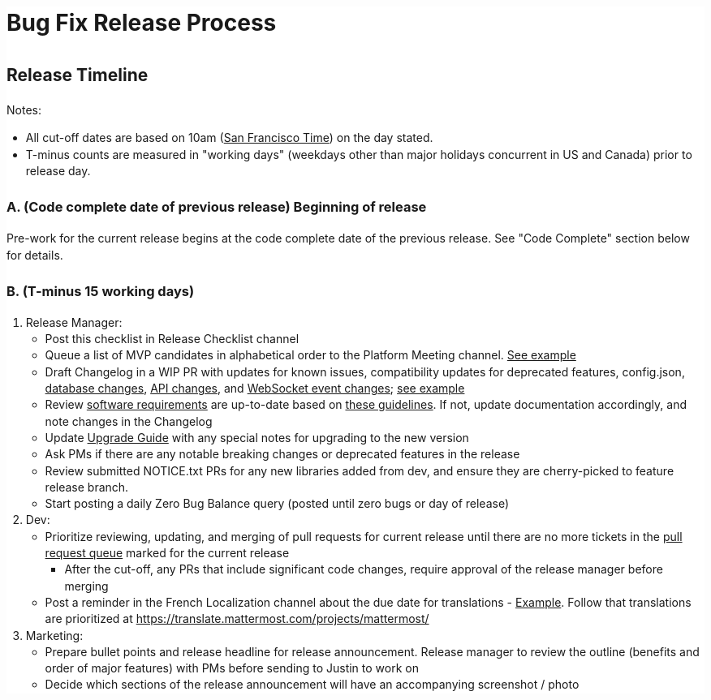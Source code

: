 # Bug Fix Release Process

## Release Timeline

Notes:
- All cut-off dates are based on 10am ([San Francisco Time](https://everytimezone.com/)) on the day stated.
- T-minus counts are measured in "working days" (weekdays other than major holidays concurrent in US and Canada) prior to release day.

### A. (Code complete date of previous release) Beginning of release

Pre-work for the current release begins at the code complete date of the previous release. See "Code Complete" section below for details.

### B. (T-minus 15 working days)

1. Release Manager:
    - Post this checklist in Release Checklist channel
    - Queue a list of MVP candidates in alphabetical order to the Platform Meeting channel. [See example](https://pre-release.mattermost.com/private-core/pl/q9jdbzw7c7ribjsp78857xbomh)
    - Draft Changelog in a WIP PR with updates for known issues, compatibility updates for deprecated features, config.json, [database changes](https://github.com/mattermost/mattermost-server/blob/master/store/sqlstore/upgrade.go), [API changes](https://github.com/mattermost/mattermost-server/commits/master/model/client.go), and [WebSocket event changes](https://github.com/mattermost/mattermost-server/blob/master/model/websocket_message.go#L13); [see example](http://docs.mattermost.com/administration/changelog.html#compatibility)
    - Review [software requirements](https://docs.mattermost.com/install/requirements.html#software-requirements) are up-to-date based on [these guidelines](https://docs.mattermost.com/process/software-requirements.html). If not, update documentation accordingly, and note changes in the Changelog
    - Update [Upgrade Guide](https://docs.mattermost.com/administration/upgrade.html#upgrade-guide) with any special notes for upgrading to the new version
    - Ask PMs if there are any notable breaking changes or deprecated features in the release
    - Review submitted NOTICE.txt PRs for any new libraries added from dev, and ensure they are cherry-picked to feature release branch.
    - Start posting a daily Zero Bug Balance query (posted until zero bugs or day of release)
2. Dev:
    - Prioritize reviewing, updating, and merging of pull requests for current release until there are no more tickets in the [pull request queue](https://github.com/mattermost/mattermost-server/pulls) marked for the current release
      - After the cut-off, any PRs that include significant code changes, require approval of the release manager before merging
    - Post a reminder in the French Localization channel about the due date for translations - [Example](https://pre-release.mattermost.com/core/pl/7wqx4zehotgu7efhmbz51mxfqa). Follow that translations are prioritized at https://translate.mattermost.com/projects/mattermost/
3. Marketing:
    - Prepare bullet points and release headline for release announcement. Release manager to review the outline (benefits and order of major features) with PMs before sending to Justin to work on
    - Decide which sections of the release announcement will have an accompanying screenshot / photo
    